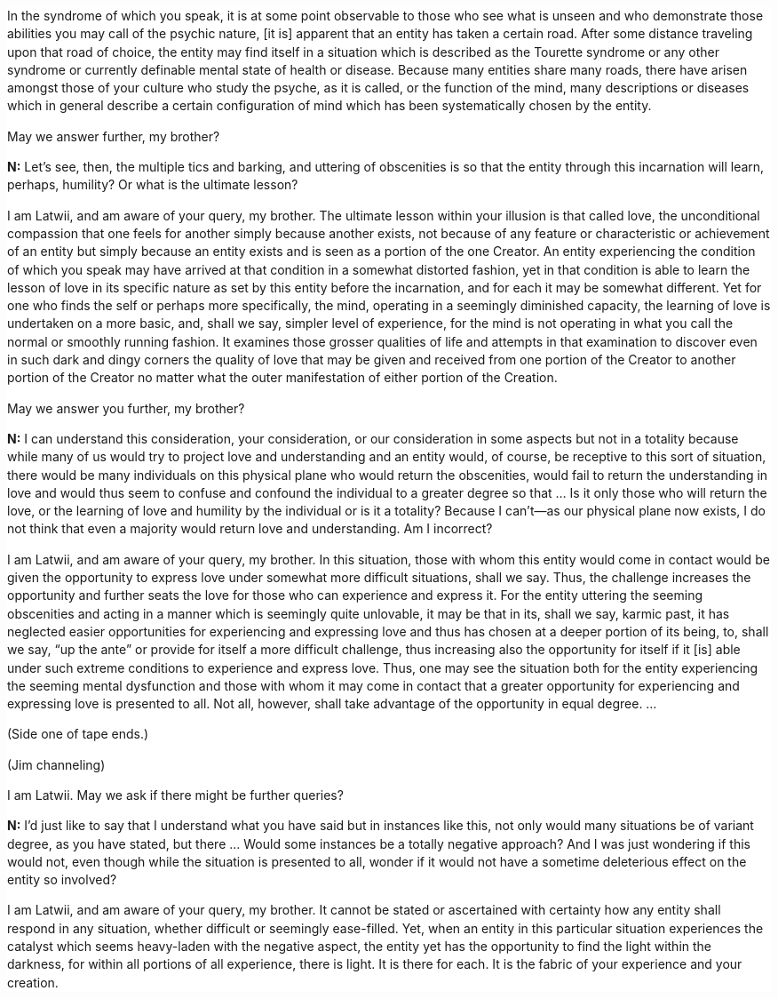 <p>In the syndrome of which you speak, it is at some point observable to those who see what is unseen and who demonstrate those abilities you may call of the psychic nature, [it is] apparent that an entity has taken a certain road. After some distance traveling upon that road of choice, the entity may find itself in a situation which is described as the Tourette syndrome or any other syndrome or currently definable mental state of health or disease. Because many entities share many roads, there have arisen amongst those of your culture who study the psyche, as it is called, or the function of the mind, many descriptions or diseases which in general describe a certain configuration of mind which has been systematically chosen by the entity.</p>
<p>May we answer further, my brother?</p>
<p><strong>N:</strong> Let’s see, then, the multiple tics and barking, and uttering of obscenities is so that the entity through this incarnation will learn, perhaps, humility? Or what is the ultimate lesson?</p>
<p>I am Latwii, and am aware of your query, my brother. The ultimate lesson within your illusion is that called love, the unconditional compassion that one feels for another simply because another exists, not because of any feature or characteristic or achievement of an entity but simply because an entity exists and is seen as a portion of the one Creator. An entity experiencing the condition of which you speak may have arrived at that condition in a somewhat distorted fashion, yet in that condition is able to learn the lesson of love in its specific nature as set by this entity before the incarnation, and for each it may be somewhat different. Yet for one who finds the self or perhaps more specifically, the mind, operating in a seemingly diminished capacity, the learning of love is undertaken on a more basic, and, shall we say, simpler level of experience, for the mind is not operating in what you call the normal or smoothly running fashion. It examines those grosser qualities of life and attempts in that examination to discover even in such dark and dingy corners the quality of love that may be given and received from one portion of the Creator to another portion of the Creator no matter what the outer manifestation of either portion of the Creation.</p>
<p>May we answer you further, my brother?</p>
<p><strong>N:</strong> I can understand this consideration, your consideration, or our consideration in some aspects but not in a totality because while many of us would try to project love and understanding and an entity would, of course, be receptive to this sort of situation, there would be many individuals on this physical plane who would return the obscenities, would fail to return the understanding in love and would thus seem to confuse and confound the individual to a greater degree so that … Is it only those who will return the love, or the learning of love and humility by the individual or is it a totality? Because I can’t—as our physical plane now exists, I do not think that even a majority would return love and understanding. Am I incorrect?</p>
<p>I am Latwii, and am aware of your query, my brother. In this situation, those with whom this entity would come in contact would be given the opportunity to express love under somewhat more difficult situations, shall we say. Thus, the challenge increases the opportunity and further seats the love for those who can experience and express it. For the entity uttering the seeming obscenities and acting in a manner which is seemingly quite unlovable, it may be that in its, shall we say, karmic past, it has neglected easier opportunities for experiencing and expressing love and thus has chosen at a deeper portion of its being, to, shall we say, “up the ante” or provide for itself a more difficult challenge, thus increasing also the opportunity for itself if it [is] able under such extreme conditions to experience and express love. Thus, one may see the situation both for the entity experiencing the seeming mental dysfunction and those with whom it may come in contact that a greater opportunity for experiencing and expressing love is presented to all. Not all, however, shall take advantage of the opportunity in equal degree. …</p>
<p class="comment">(Side one of tape ends.)</p>
<p class="channel-type">(Jim channeling)</p>
<p>I am Latwii. May we ask if there might be further queries?</p>
<p><strong>N:</strong> I’d just like to say that I understand what you have said but in instances like this, not only would many situations be of variant degree, as you have stated, but there … Would some instances be a totally negative approach? And I was just wondering if this would not, even though while the situation is presented to all, wonder if it would not have a sometime deleterious effect on the entity so involved?</p>
<p>I am Latwii, and am aware of your query, my brother. It cannot be stated or ascertained with certainty how any entity shall respond in any situation, whether difficult or seemingly ease-filled. Yet, when an entity in this particular situation experiences the catalyst which seems heavy-laden with the negative aspect, the entity yet has the opportunity to find the light within the darkness, for within all portions of all experience, there is light. It is there for each. It is the fabric of your experience and your creation.</p>
